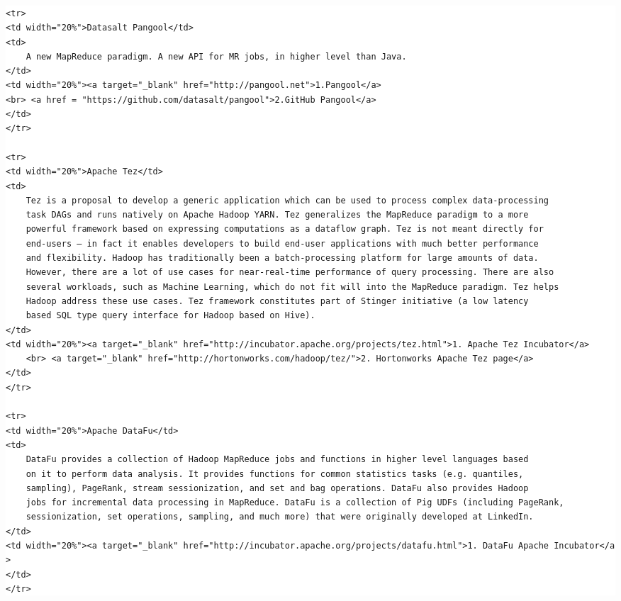	<tr>
	<td width="20%">Datasalt Pangool</td>
	<td>
		A new MapReduce paradigm. A new API for MR jobs, in higher level than Java.
	</td>
	<td width="20%"><a target="_blank" href="http://pangool.net">1.Pangool</a>
	<br> <a href = "https://github.com/datasalt/pangool">2.GitHub Pangool</a>
	</td>
	</tr>

	<tr>
	<td width="20%">Apache Tez</td>
	<td>
		Tez is a proposal to develop a generic application which can be used to process complex data-processing
		task DAGs and runs natively on Apache Hadoop YARN. Tez generalizes the MapReduce paradigm to a more
		powerful framework based on expressing computations as a dataflow graph. Tez is not meant directly for
		end-users – in fact it enables developers to build end-user applications with much better performance
		and flexibility. Hadoop has traditionally been a batch-processing platform for large amounts of data.
		However, there are a lot of use cases for near-real-time performance of query processing. There are also
		several workloads, such as Machine Learning, which do not fit will into the MapReduce paradigm. Tez helps
		Hadoop address these use cases. Tez framework constitutes part of Stinger initiative (a low latency
		based SQL type query interface for Hadoop based on Hive).
	</td>
	<td width="20%"><a target="_blank" href="http://incubator.apache.org/projects/tez.html">1. Apache Tez Incubator</a>
		<br> <a target="_blank" href="http://hortonworks.com/hadoop/tez/">2. Hortonworks Apache Tez page</a>
	</td>
	</tr>

	<tr>
	<td width="20%">Apache DataFu</td>
	<td>
		DataFu provides a collection of Hadoop MapReduce jobs and functions in higher level languages based
		on it to perform data analysis. It provides functions for common statistics tasks (e.g. quantiles,
		sampling), PageRank, stream sessionization, and set and bag operations. DataFu also provides Hadoop
		jobs for incremental data processing in MapReduce. DataFu is a collection of Pig UDFs (including PageRank,
		sessionization, set operations, sampling, and much more) that were originally developed at LinkedIn.
	</td>
	<td width="20%"><a target="_blank" href="http://incubator.apache.org/projects/datafu.html">1. DataFu Apache Incubator</a>
	</td>
	</tr>
